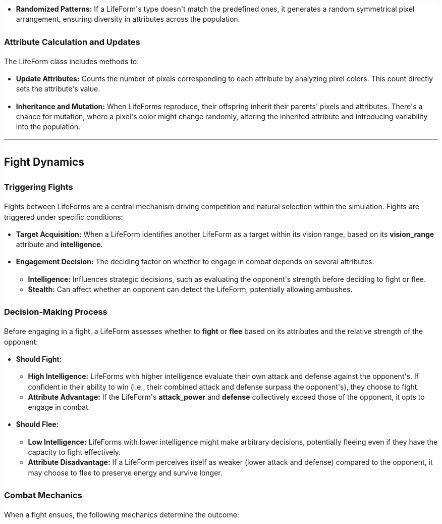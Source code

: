 - **Randomized Patterns:** If a LifeForm's type doesn't match the predefined ones, it generates a random symmetrical pixel arrangement, ensuring diversity in attributes across the population.

### Attribute Calculation and Updates

The LifeForm class includes methods to:

- **Update Attributes:** Counts the number of pixels corresponding to each attribute by analyzing pixel colors. This count directly sets the attribute's value.

- **Inheritance and Mutation:** When LifeForms reproduce, their offspring inherit their parents' pixels and attributes. There's a chance for mutation, where a pixel's color might change randomly, altering the inherited attribute and introducing variability into the population.

---

## Fight Dynamics

### Triggering Fights

Fights between LifeForms are a central mechanism driving competition and natural selection within the simulation. Fights are triggered under specific conditions:

- **Target Acquisition:** When a LifeForm identifies another LifeForm as a target within its vision range, based on its **vision_range** attribute and **intelligence**.
  
- **Engagement Decision:** The deciding factor on whether to engage in combat depends on several attributes:
  - **Intelligence:** Influences strategic decisions, such as evaluating the opponent's strength before deciding to fight or flee.
  - **Stealth:** Can affect whether an opponent can detect the LifeForm, potentially allowing ambushes.

### Decision-Making Process

Before engaging in a fight, a LifeForm assesses whether to **fight** or **flee** based on its attributes and the relative strength of the opponent:

- **Should Fight:**
  - **High Intelligence:** LifeForms with higher intelligence evaluate their own attack and defense against the opponent's. If confident in their ability to win (i.e., their combined attack and defense surpass the opponent's), they choose to fight.
  - **Attribute Advantage:** If the LifeForm's **attack_power** and **defense** collectively exceed those of the opponent, it opts to engage in combat.

- **Should Flee:**
  - **Low Intelligence:** LifeForms with lower intelligence might make arbitrary decisions, potentially fleeing even if they have the capacity to fight effectively.
  - **Attribute Disadvantage:** If a LifeForm perceives itself as weaker (lower attack and defense) compared to the opponent, it may choose to flee to preserve energy and survive longer.

### Combat Mechanics

When a fight ensues, the following mechanics determine the outcome:
